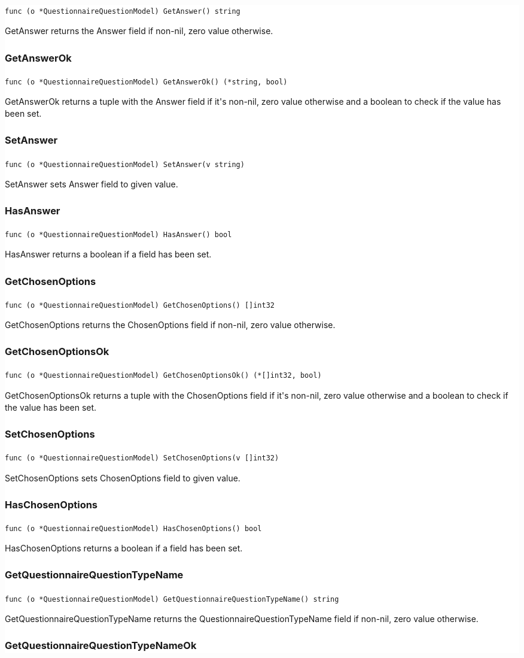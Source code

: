 `func (o *QuestionnaireQuestionModel) GetAnswer() string`

GetAnswer returns the Answer field if non-nil, zero value otherwise.

### GetAnswerOk

`func (o *QuestionnaireQuestionModel) GetAnswerOk() (*string, bool)`

GetAnswerOk returns a tuple with the Answer field if it's non-nil, zero value otherwise
and a boolean to check if the value has been set.

### SetAnswer

`func (o *QuestionnaireQuestionModel) SetAnswer(v string)`

SetAnswer sets Answer field to given value.

### HasAnswer

`func (o *QuestionnaireQuestionModel) HasAnswer() bool`

HasAnswer returns a boolean if a field has been set.

### GetChosenOptions

`func (o *QuestionnaireQuestionModel) GetChosenOptions() []int32`

GetChosenOptions returns the ChosenOptions field if non-nil, zero value otherwise.

### GetChosenOptionsOk

`func (o *QuestionnaireQuestionModel) GetChosenOptionsOk() (*[]int32, bool)`

GetChosenOptionsOk returns a tuple with the ChosenOptions field if it's non-nil, zero value otherwise
and a boolean to check if the value has been set.

### SetChosenOptions

`func (o *QuestionnaireQuestionModel) SetChosenOptions(v []int32)`

SetChosenOptions sets ChosenOptions field to given value.

### HasChosenOptions

`func (o *QuestionnaireQuestionModel) HasChosenOptions() bool`

HasChosenOptions returns a boolean if a field has been set.

### GetQuestionnaireQuestionTypeName

`func (o *QuestionnaireQuestionModel) GetQuestionnaireQuestionTypeName() string`

GetQuestionnaireQuestionTypeName returns the QuestionnaireQuestionTypeName field if non-nil, zero value otherwise.

### GetQuestionnaireQuestionTypeNameOk

